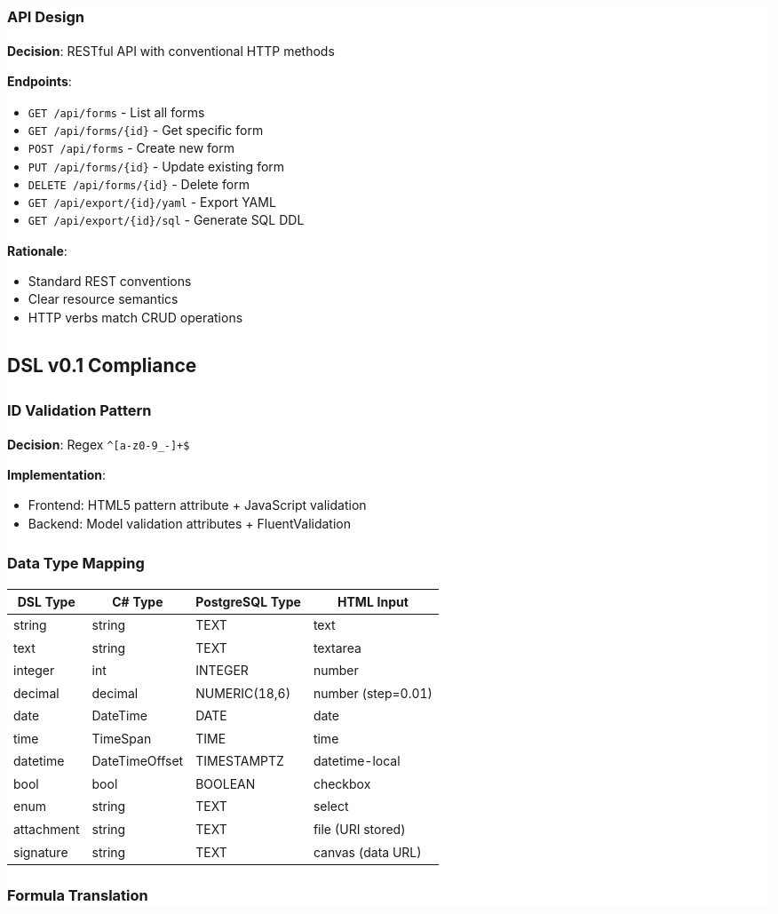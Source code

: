 ### API Design

**Decision**: RESTful API with conventional HTTP methods

**Endpoints**:
- `GET /api/forms` - List all forms
- `GET /api/forms/{id}` - Get specific form
- `POST /api/forms` - Create new form
- `PUT /api/forms/{id}` - Update existing form
- `DELETE /api/forms/{id}` - Delete form
- `GET /api/export/{id}/yaml` - Export YAML
- `GET /api/export/{id}/sql` - Generate SQL DDL

**Rationale**:
- Standard REST conventions
- Clear resource semantics
- HTTP verbs match CRUD operations

## DSL v0.1 Compliance

### ID Validation Pattern

**Decision**: Regex `^[a-z0-9_-]+$`

**Implementation**:
- Frontend: HTML5 pattern attribute + JavaScript validation
- Backend: Model validation attributes + FluentValidation

### Data Type Mapping

| DSL Type | C# Type | PostgreSQL Type | HTML Input |
|----------|---------|----------------|------------|
| string | string | TEXT | text |
| text | string | TEXT | textarea |
| integer | int | INTEGER | number |
| decimal | decimal | NUMERIC(18,6) | number (step=0.01) |
| date | DateTime | DATE | date |
| time | TimeSpan | TIME | time |
| datetime | DateTimeOffset | TIMESTAMPTZ | datetime-local |
| bool | bool | BOOLEAN | checkbox |
| enum | string | TEXT | select |
| attachment | string | TEXT | file (URI stored) |
| signature | string | TEXT | canvas (data URL) |

### Formula Translation
